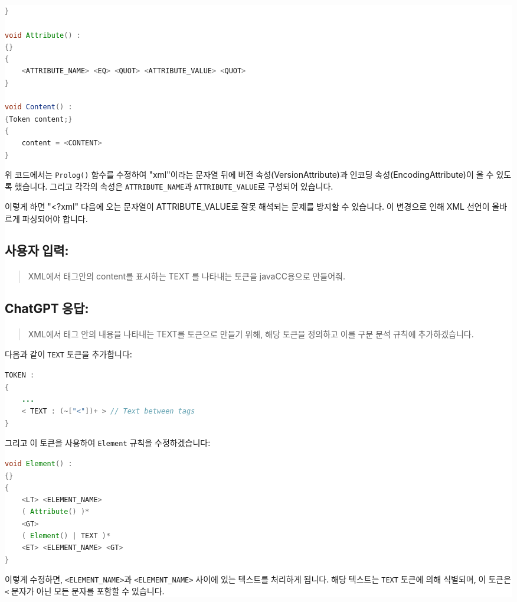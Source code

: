 ```java
}

void Attribute() :
{}
{
    <ATTRIBUTE_NAME> <EQ> <QUOT> <ATTRIBUTE_VALUE> <QUOT>
}

void Content() : 
{Token content;}
{
    content = <CONTENT>
}
```
위 코드에서는 `Prolog()` 함수를 수정하여 "xml"이라는 문자열 뒤에 버전 속성(VersionAttribute)과 인코딩 속성(EncodingAttribute)이 올 수 있도록 했습니다. 그리고 각각의 속성은 `ATTRIBUTE_NAME`과 `ATTRIBUTE_VALUE`로 구성되어 있습니다. 

이렇게 하면 "<?xml" 다음에 오는 문자열이 ATTRIBUTE_VALUE로 잘못 해석되는 문제를 방지할 수 있습니다. 이 변경으로 인해 XML 선언이 올바르게 파싱되어야 합니다.

## 사용자 입력:
> XML에서 태그안의 content를 표시하는 TEXT 를 나타내는 토큰을 javaCC용으로 만들어줘.

## ChatGPT 응답:
> XML에서 태그 안의 내용을 나타내는 TEXT를 토큰으로 만들기 위해, 해당 토큰을 정의하고 이를 구문 분석 규칙에 추가하겠습니다.

다음과 같이 `TEXT` 토큰을 추가합니다:

```java
TOKEN :
{
    ...
    < TEXT : (~["<"])+ > // Text between tags
}
```

그리고 이 토큰을 사용하여 `Element` 규칙을 수정하겠습니다:

```java
void Element() :
{}
{
    <LT> <ELEMENT_NAME>
    ( Attribute() )*
    <GT> 
    ( Element() | TEXT )*
    <ET> <ELEMENT_NAME> <GT>
}
```

이렇게 수정하면, `<ELEMENT_NAME>`과 `<ELEMENT_NAME>` 사이에 있는 텍스트를 처리하게 됩니다. 해당 텍스트는 `TEXT` 토큰에 의해 식별되며, 이 토큰은 `<` 문자가 아닌 모든 문자를 포함할 수 있습니다.
